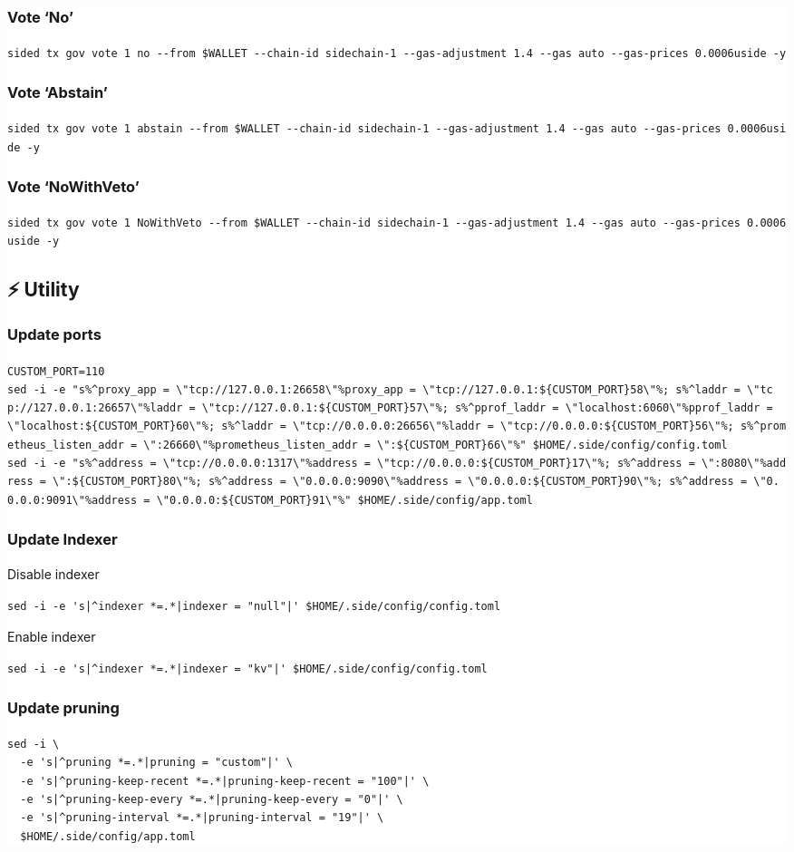 ### Vote ‘No’
```
sided tx gov vote 1 no --from $WALLET --chain-id sidechain-1 --gas-adjustment 1.4 --gas auto --gas-prices 0.0006uside -y
```

### Vote ‘Abstain’
```
sided tx gov vote 1 abstain --from $WALLET --chain-id sidechain-1 --gas-adjustment 1.4 --gas auto --gas-prices 0.0006uside -y
```

### Vote ‘NoWithVeto’
```
sided tx gov vote 1 NoWithVeto --from $WALLET --chain-id sidechain-1 --gas-adjustment 1.4 --gas auto --gas-prices 0.0006uside -y
```

## ⚡️ Utility
### Update ports
```
CUSTOM_PORT=110
sed -i -e "s%^proxy_app = \"tcp://127.0.0.1:26658\"%proxy_app = \"tcp://127.0.0.1:${CUSTOM_PORT}58\"%; s%^laddr = \"tcp://127.0.0.1:26657\"%laddr = \"tcp://127.0.0.1:${CUSTOM_PORT}57\"%; s%^pprof_laddr = \"localhost:6060\"%pprof_laddr = \"localhost:${CUSTOM_PORT}60\"%; s%^laddr = \"tcp://0.0.0.0:26656\"%laddr = \"tcp://0.0.0.0:${CUSTOM_PORT}56\"%; s%^prometheus_listen_addr = \":26660\"%prometheus_listen_addr = \":${CUSTOM_PORT}66\"%" $HOME/.side/config/config.toml
sed -i -e "s%^address = \"tcp://0.0.0.0:1317\"%address = \"tcp://0.0.0.0:${CUSTOM_PORT}17\"%; s%^address = \":8080\"%address = \":${CUSTOM_PORT}80\"%; s%^address = \"0.0.0.0:9090\"%address = \"0.0.0.0:${CUSTOM_PORT}90\"%; s%^address = \"0.0.0.0:9091\"%address = \"0.0.0.0:${CUSTOM_PORT}91\"%" $HOME/.side/config/app.toml
```

### Update Indexer
Disable indexer

```
sed -i -e 's|^indexer *=.*|indexer = "null"|' $HOME/.side/config/config.toml
```

Enable indexer

```
sed -i -e 's|^indexer *=.*|indexer = "kv"|' $HOME/.side/config/config.toml
```

### Update pruning
```
sed -i \
  -e 's|^pruning *=.*|pruning = "custom"|' \
  -e 's|^pruning-keep-recent *=.*|pruning-keep-recent = "100"|' \
  -e 's|^pruning-keep-every *=.*|pruning-keep-every = "0"|' \
  -e 's|^pruning-interval *=.*|pruning-interval = "19"|' \
  $HOME/.side/config/app.toml
```
